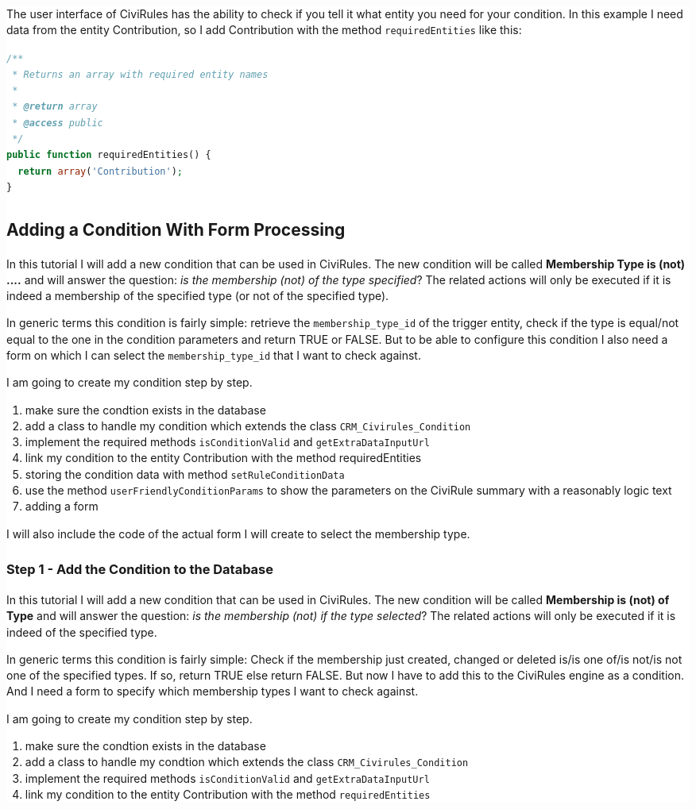 The user interface of CiviRules has the ability to check if you tell it what entity you need for your condition. In this example I need data from the entity Contribution, so I add Contribution with the method `requiredEntities` like this:

```php
/**
 * Returns an array with required entity names
 *
 * @return array
 * @access public
 */
public function requiredEntities() {
  return array('Contribution');
}
```
## Adding a Condition With Form Processing

In this tutorial I will add a new condition that can be used in CiviRules. The new condition will be called **Membership Type is (not) ....** and will answer the question: _is the membership (not) of the type specified_? The related actions will only be executed if it is indeed a membership of the specified type (or not of the specified type).

In generic terms this condition is fairly simple: retrieve the `membership_type_id` of the trigger entity, check if the type is equal/not equal to the one in the condition parameters and return TRUE or FALSE. But to be able to configure this condition I also need a form on which I can select the `membership_type_id` that I want to check against.

I am going to create my condition step by step.

1. make sure the condtion exists in the database
1. add a class to handle my condition which extends the class `CRM_Civirules_Condition`
1. implement the required methods `isConditionValid` and `getExtraDataInputUrl`
1. link my condition to the entity Contribution with the method requiredEntities
1. storing the condition data with method `setRuleConditionData`
1. use the method `userFriendlyConditionParams` to show the parameters on the CiviRule summary with a reasonably logic text
1. adding a form

I will also include the code of the actual form I will create to select the membership type.

### Step 1 - Add the Condition to the Database

In this tutorial I will add a new condition that can be used in CiviRules. The new condition will be called **Membership is (not) of Type** and will answer the question: _is the membership (not) if the type selected_? The related actions will only be executed if it is indeed of the specified type.

In generic terms this condition is fairly simple: Check if the membership just created, changed or deleted is/is one of/is not/is not one of the specified types. If so, return TRUE else return FALSE. But now I have to add this to the CiviRules engine as a condition. And I need a form to specify which membership types I want to check against.

I am going to create my condition step by step.

1. make sure the condtion exists in the database
1. add a class to handle my condtion which extends the class `CRM_Civirules_Condition`
1. implement the required methods `isConditionValid` and `getExtraDataInputUrl`
1. link my condition to the entity Contribution with the method `requiredEntities`

